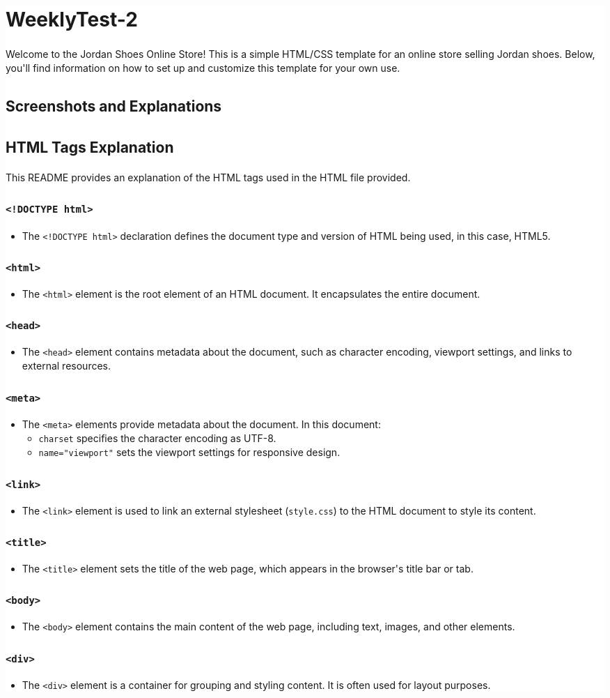 # WeeklyTest-2
Welcome to the Jordan Shoes Online Store! This is a simple HTML/CSS template for an online store selling Jordan shoes.
Below, you'll find information on how to set up and customize this template for your own use.

## Screenshots and Explanations
## HTML Tags Explanation

This README provides an explanation of the HTML tags used in the HTML file provided.

### `<!DOCTYPE html>`

- The `<!DOCTYPE html>` declaration defines the document type and version of HTML being used, in this case, HTML5.

### `<html>`

- The `<html>` element is the root element of an HTML document. It encapsulates the entire document.

### `<head>`

- The `<head>` element contains metadata about the document, such as character encoding, viewport settings, and links to external resources.

### `<meta>`

- The `<meta>` elements provide metadata about the document. In this document:
  - `charset` specifies the character encoding as UTF-8.
  - `name="viewport"` sets the viewport settings for responsive design.

### `<link>`

- The `<link>` element is used to link an external stylesheet (`style.css`) to the HTML document to style its content.

### `<title>`

- The `<title>` element sets the title of the web page, which appears in the browser's title bar or tab.

### `<body>`

- The `<body>` element contains the main content of the web page, including text, images, and other elements.

### `<div>`

- The `<div>` element is a container for grouping and styling content. It is often used for layout purposes.

